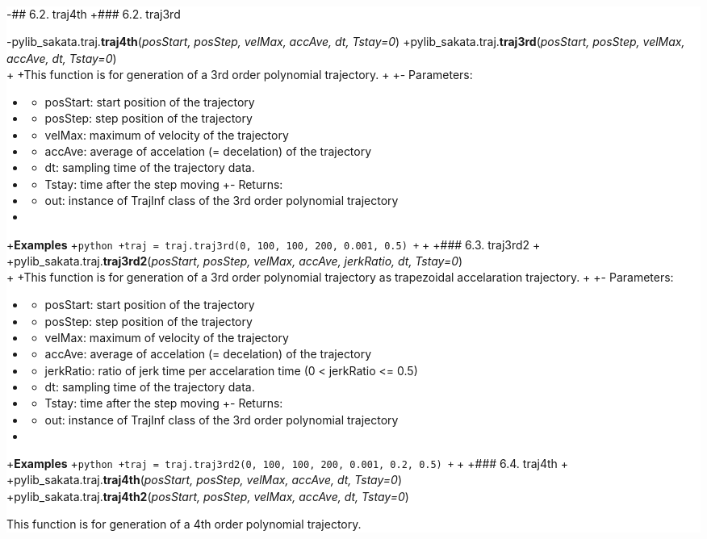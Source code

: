 -## 6.2. traj4th
+### 6.2. traj3rd
 
-pylib_sakata.traj.**traj4th**(*posStart, posStep, velMax, accAve, dt, Tstay=0*)
+pylib_sakata.traj.**traj3rd**(*posStart, posStep, velMax, accAve, dt, Tstay=0*)  
+
+This function is for generation of a 3rd order polynomial trajectory.
+
+- Parameters:
+  - posStart: start position of the trajectory
+  - posStep: step position of the trajectory
+  - velMax: maximum of velocity of the trajectory
+  - accAve: average of accelation (= decelation) of the trajectory
+  - dt: sampling time of the trajectory data.
+  - Tstay: time after the step moving
+- Returns:
+  - out: instance of TrajInf class of the 3rd order polynomial trajectory
+
+**Examples**
+```python
+traj = traj.traj3rd(0, 100, 100, 200, 0.001, 0.5)
+```
+
+### 6.3. traj3rd2
+
+pylib_sakata.traj.**traj3rd2**(*posStart, posStep, velMax, accAve, jerkRatio, dt, Tstay=0*)  
+
+This function is for generation of a 3rd order polynomial trajectory as trapezoidal accelaration trajectory.
+
+- Parameters:
+  - posStart: start position of the trajectory
+  - posStep: step position of the trajectory
+  - velMax: maximum of velocity of the trajectory
+  - accAve: average of accelation (= decelation) of the trajectory
+  - jerkRatio: ratio of jerk time per accelaration time (0 < jerkRatio <= 0.5)
+  - dt: sampling time of the trajectory data.
+  - Tstay: time after the step moving
+- Returns:
+  - out: instance of TrajInf class of the 3rd order polynomial trajectory
+
+**Examples**
+```python
+traj = traj.traj3rd2(0, 100, 100, 200, 0.001, 0.2, 0.5)
+```
+
+### 6.4. traj4th
+
+pylib_sakata.traj.**traj4th**(*posStart, posStep, velMax, accAve, dt, Tstay=0*)  
+pylib_sakata.traj.**traj4th2**(*posStart, posStep, velMax, accAve, dt, Tstay=0*)
 
 This function is for generation of a 4th order polynomial trajectory.
 